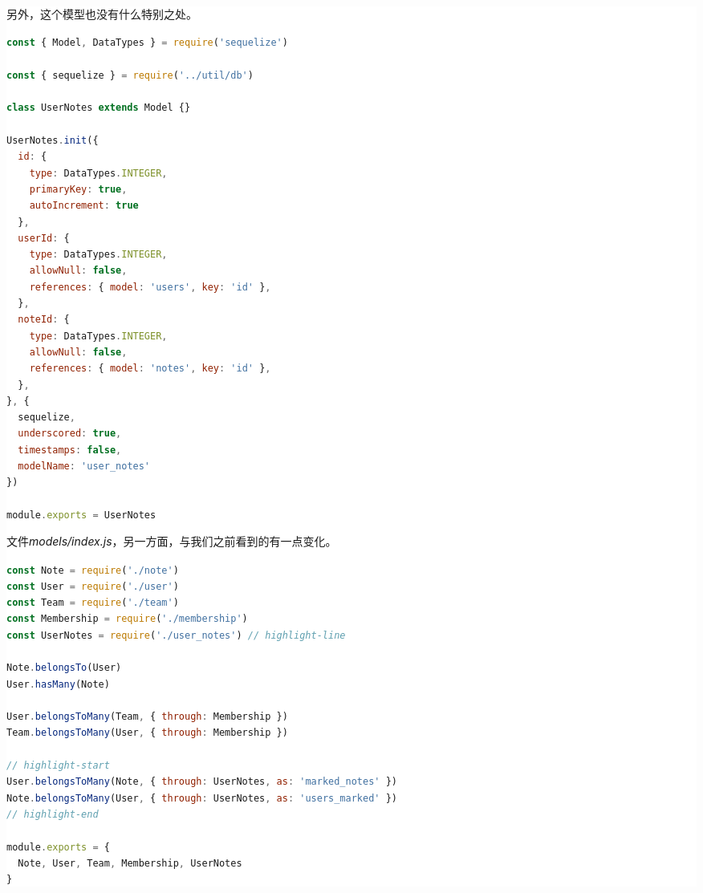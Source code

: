 
 另外，这个模型也没有什么特别之处。

```js
const { Model, DataTypes } = require('sequelize')

const { sequelize } = require('../util/db')

class UserNotes extends Model {}

UserNotes.init({
  id: {
    type: DataTypes.INTEGER,
    primaryKey: true,
    autoIncrement: true
  },
  userId: {
    type: DataTypes.INTEGER,
    allowNull: false,
    references: { model: 'users', key: 'id' },
  },
  noteId: {
    type: DataTypes.INTEGER,
    allowNull: false,
    references: { model: 'notes', key: 'id' },
  },
}, {
  sequelize,
  underscored: true,
  timestamps: false,
  modelName: 'user_notes'
})

module.exports = UserNotes
```


 文件<i>models/index.js</i>，另一方面，与我们之前看到的有一点变化。

```js
const Note = require('./note')
const User = require('./user')
const Team = require('./team')
const Membership = require('./membership')
const UserNotes = require('./user_notes') // highlight-line

Note.belongsTo(User)
User.hasMany(Note)

User.belongsToMany(Team, { through: Membership })
Team.belongsToMany(User, { through: Membership })

// highlight-start
User.belongsToMany(Note, { through: UserNotes, as: 'marked_notes' })
Note.belongsToMany(User, { through: UserNotes, as: 'users_marked' })
// highlight-end

module.exports = {
  Note, User, Team, Membership, UserNotes
}
```
